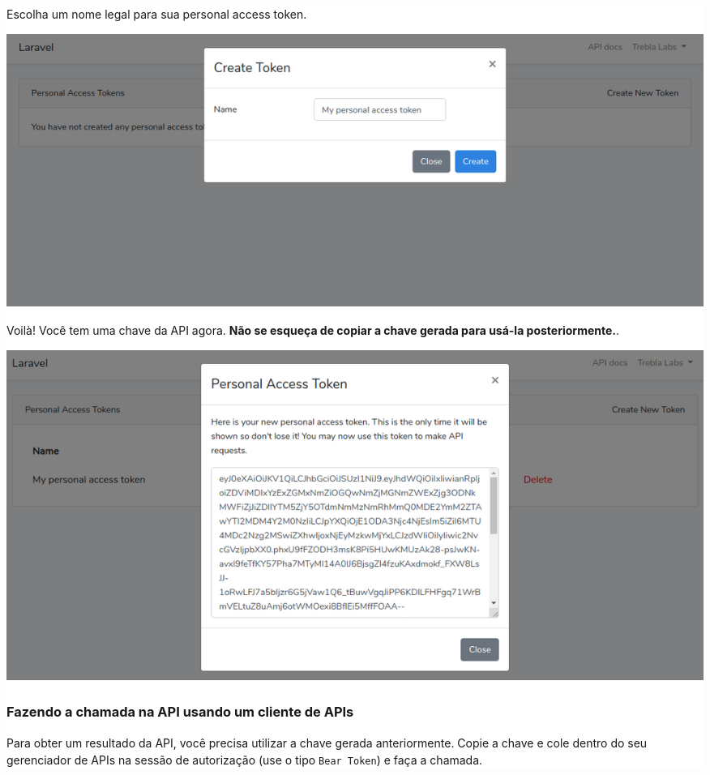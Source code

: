 Escolha um nome legal para sua personal access token.

<img src="https://raw.githubusercontent.com/GuilhermeAlbert/employee/master/public/screenshots/3-choose-token-name.png" width="100%">

Voilà! Você tem uma chave da API agora. **Não se esqueça de copiar a chave gerada para usá-la posteriormente.**.

<img src="https://raw.githubusercontent.com/GuilhermeAlbert/employee/master/public/screenshots/4-token-was-created.png" width="100%">

### Fazendo a chamada na API usando um cliente de APIs 

Para obter um resultado da API, você precisa utilizar a chave gerada anteriormente. Copie a chave e cole dentro do seu gerenciador de APIs na sessão de autorização (use o tipo `Bear Token`) e faça a chamada.
